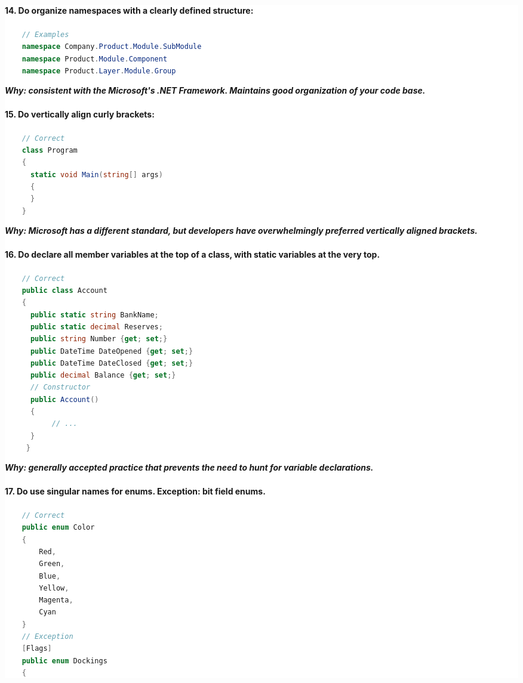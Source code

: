 #### 14. Do organize namespaces with a clearly defined structure: 

```csharp 
    // Examples
    namespace Company.Product.Module.SubModule
    namespace Product.Module.Component
    namespace Product.Layer.Module.Group
```

***Why: consistent with the Microsoft's .NET Framework. Maintains good organization of your code base.***


#### 15. Do vertically align curly brackets: 
```csharp 
    // Correct
    class Program
    {
      static void Main(string[] args)
      {
      }
    }
```

***Why: Microsoft has a different standard, but developers have overwhelmingly preferred vertically aligned brackets.***

#### 16. Do declare all member variables at the top of a class, with static variables at the very top. 
```csharp 
    // Correct
    public class Account
    {
      public static string BankName;
      public static decimal Reserves;      
      public string Number {get; set;}
      public DateTime DateOpened {get; set;}
      public DateTime DateClosed {get; set;}
      public decimal Balance {get; set;}     
      // Constructor
      public Account()
      {
           // ...
      }
     }
```
***Why: generally accepted practice that prevents the need to hunt for variable declarations.***

#### 17. Do use singular names for enums. Exception: bit field enums. 
```csharp 
    // Correct
    public enum Color
    {
        Red,
        Green,
        Blue,
        Yellow,
        Magenta,
        Cyan
    } 
    // Exception
    [Flags]
    public enum Dockings
    {
```
